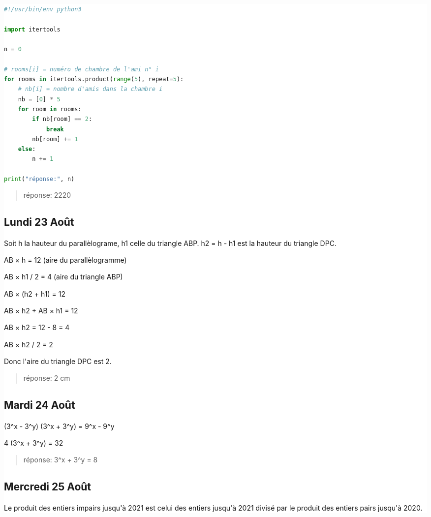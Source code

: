 ```python
#!/usr/bin/env python3

import itertools

n = 0

# rooms[i] = numéro de chambre de l'ami n° i
for rooms in itertools.product(range(5), repeat=5):
    # nb[i] = nombre d'amis dans la chambre i
    nb = [0] * 5
    for room in rooms:
        if nb[room] == 2:
            break
        nb[room] += 1
    else:
        n += 1

print("réponse:", n)
```

> réponse: 2220

## Lundi 23 Août

Soit h la hauteur du parallèlograme, h1 celle du triangle ABP. h2 = h - h1 est la hauteur du triangle DPC.

AB × h = 12  (aire du parallèlogramme)

AB × h1 / 2 = 4  (aire du triangle ABP)

AB × (h2 + h1) = 12

AB × h2 + AB × h1 = 12

AB × h2 = 12 - 8 = 4

AB × h2 / 2 = 2

Donc l'aire du triangle DPC est 2.

> réponse: 2 cm

## Mardi 24 Août

(3^x - 3^y) (3^x + 3^y) = 9^x - 9^y

4 (3^x + 3^y) = 32

> réponse: 3^x + 3^y = 8

## Mercredi 25 Août

Le produit des entiers impairs jusqu'à 2021 est celui des entiers jusqu'à 2021 divisé par le produit des entiers pairs jusqu'à 2020.
